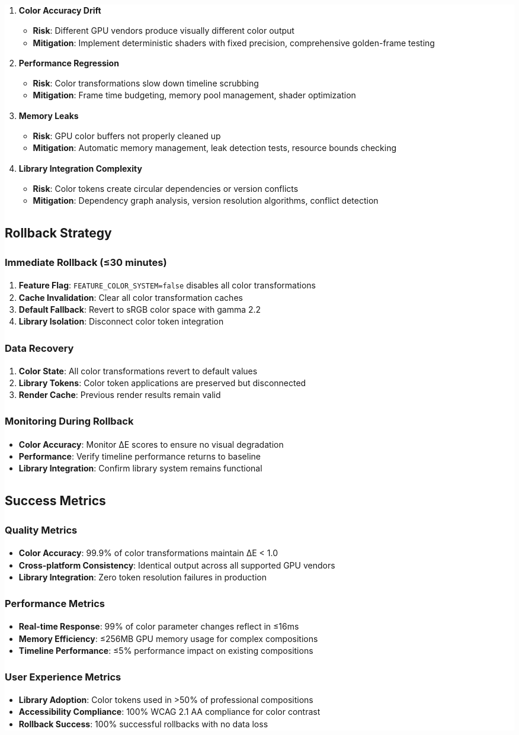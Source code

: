 1. **Color Accuracy Drift**
   - **Risk**: Different GPU vendors produce visually different color output
   - **Mitigation**: Implement deterministic shaders with fixed precision, comprehensive golden-frame testing

2. **Performance Regression**
   - **Risk**: Color transformations slow down timeline scrubbing
   - **Mitigation**: Frame time budgeting, memory pool management, shader optimization

3. **Memory Leaks**
   - **Risk**: GPU color buffers not properly cleaned up
   - **Mitigation**: Automatic memory management, leak detection tests, resource bounds checking

4. **Library Integration Complexity**
   - **Risk**: Color tokens create circular dependencies or version conflicts
   - **Mitigation**: Dependency graph analysis, version resolution algorithms, conflict detection

## Rollback Strategy

### Immediate Rollback (≤30 minutes)
1. **Feature Flag**: `FEATURE_COLOR_SYSTEM=false` disables all color transformations
2. **Cache Invalidation**: Clear all color transformation caches
3. **Default Fallback**: Revert to sRGB color space with gamma 2.2
4. **Library Isolation**: Disconnect color token integration

### Data Recovery
1. **Color State**: All color transformations revert to default values
2. **Library Tokens**: Color token applications are preserved but disconnected
3. **Render Cache**: Previous render results remain valid

### Monitoring During Rollback
- **Color Accuracy**: Monitor ΔE scores to ensure no visual degradation
- **Performance**: Verify timeline performance returns to baseline
- **Library Integration**: Confirm library system remains functional

## Success Metrics

### Quality Metrics
- **Color Accuracy**: 99.9% of color transformations maintain ΔE < 1.0
- **Cross-platform Consistency**: Identical output across all supported GPU vendors
- **Library Integration**: Zero token resolution failures in production

### Performance Metrics
- **Real-time Response**: 99% of color parameter changes reflect in ≤16ms
- **Memory Efficiency**: ≤256MB GPU memory usage for complex compositions
- **Timeline Performance**: ≤5% performance impact on existing compositions

### User Experience Metrics
- **Library Adoption**: Color tokens used in >50% of professional compositions
- **Accessibility Compliance**: 100% WCAG 2.1 AA compliance for color contrast
- **Rollback Success**: 100% successful rollbacks with no data loss
